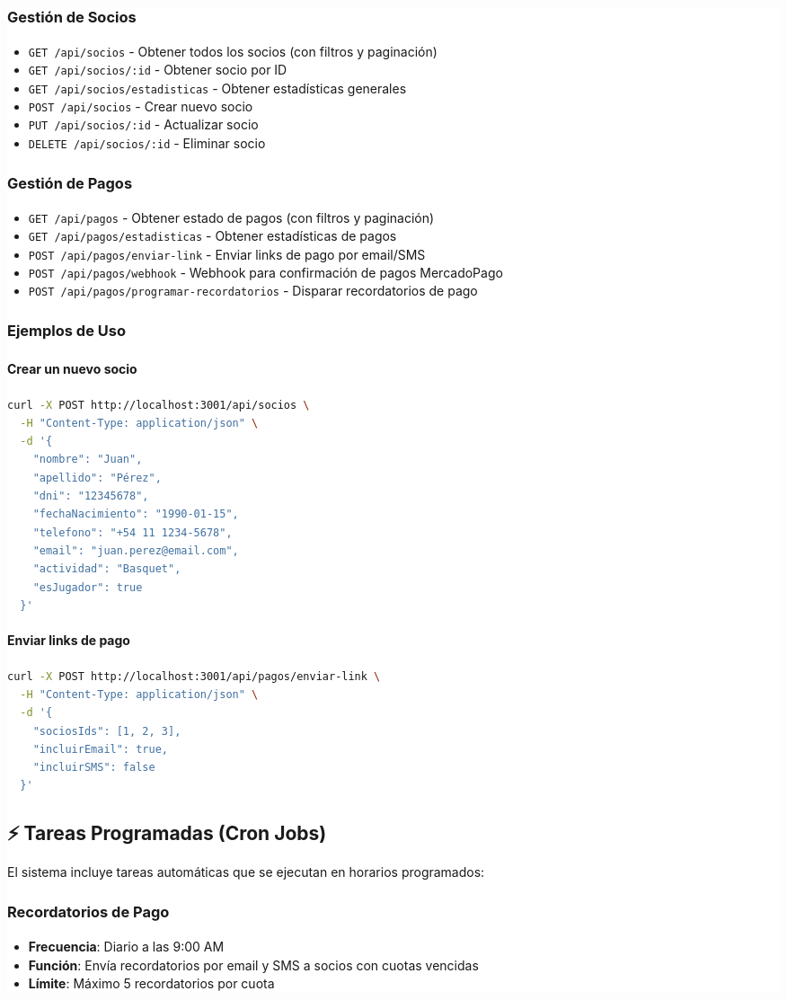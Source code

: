 ### Gestión de Socios

- `GET /api/socios` - Obtener todos los socios (con filtros y paginación)
- `GET /api/socios/:id` - Obtener socio por ID
- `GET /api/socios/estadisticas` - Obtener estadísticas generales
- `POST /api/socios` - Crear nuevo socio
- `PUT /api/socios/:id` - Actualizar socio
- `DELETE /api/socios/:id` - Eliminar socio

### Gestión de Pagos

- `GET /api/pagos` - Obtener estado de pagos (con filtros y paginación)
- `GET /api/pagos/estadisticas` - Obtener estadísticas de pagos
- `POST /api/pagos/enviar-link` - Enviar links de pago por email/SMS
- `POST /api/pagos/webhook` - Webhook para confirmación de pagos MercadoPago
- `POST /api/pagos/programar-recordatorios` - Disparar recordatorios de pago

### Ejemplos de Uso

#### Crear un nuevo socio
```bash
curl -X POST http://localhost:3001/api/socios \
  -H "Content-Type: application/json" \
  -d '{
    "nombre": "Juan",
    "apellido": "Pérez",
    "dni": "12345678",
    "fechaNacimiento": "1990-01-15",
    "telefono": "+54 11 1234-5678",
    "email": "juan.perez@email.com",
    "actividad": "Basquet",
    "esJugador": true
  }'
```

#### Enviar links de pago
```bash
curl -X POST http://localhost:3001/api/pagos/enviar-link \
  -H "Content-Type: application/json" \
  -d '{
    "sociosIds": [1, 2, 3],
    "incluirEmail": true,
    "incluirSMS": false
  }'
```

## ⚡ Tareas Programadas (Cron Jobs)

El sistema incluye tareas automáticas que se ejecutan en horarios programados:

### Recordatorios de Pago
- **Frecuencia**: Diario a las 9:00 AM
- **Función**: Envía recordatorios por email y SMS a socios con cuotas vencidas
- **Límite**: Máximo 5 recordatorios por cuota
